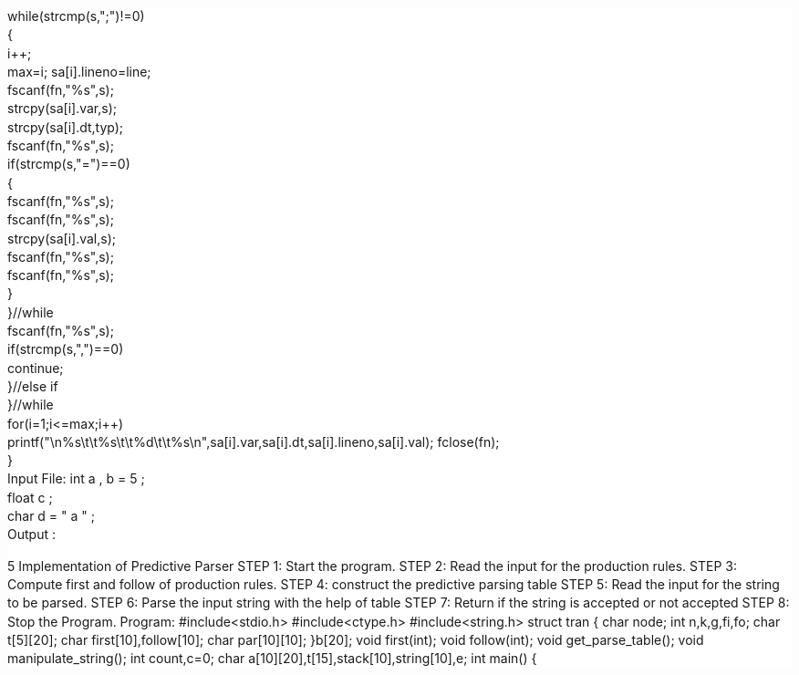 while(strcmp(s,";")!=0)  
 {  
 i++;  
 max=i; sa[i].lineno=line;  
fscanf(fn,"%s",s);  
strcpy(sa[i].var,s);  
strcpy(sa[i].dt,typ);  
fscanf(fn,"%s",s);  
if(strcmp(s,"=")==0)  
{  
fscanf(fn,"%s",s);  
fscanf(fn,"%s",s);  
strcpy(sa[i].val,s);  
fscanf(fn,"%s",s);  
fscanf(fn,"%s",s);  
}  
 }//while  
fscanf(fn,"%s",s);  
if(strcmp(s,",")==0)  
continue;  
}//else if  
 }//while  
for(i=1;i<=max;i++)  
printf("\n%s\t\t%s\t\t%d\t\t%s\n",sa[i].var,sa[i].dt,sa[i].lineno,sa[i].val); 
fclose(fn);  
}  
Input File: 
int a , b = 5 ;  
float c ;  
char d = " a " ;  
Output : 
  





5        Implementation of Predictive Parser
STEP 1: Start the program. 
STEP 2: Read the input for the production rules. 
STEP 3: Compute first and follow of production rules. 
STEP 4: construct the predictive parsing table 
STEP 5: Read the input for the string to be parsed. 
STEP 6: Parse the input string with the help of table 
STEP 7: Return if the string is accepted or not accepted 
STEP 8: Stop the Program. 
Program: 
#include<stdio.h> 
#include<ctype.h> 
#include<string.h> 
struct tran 
{ 
char node; 
int n,k,g,fi,fo; 
char t[5][20]; 
char first[10],follow[10]; 
char par[10][10]; 
}b[20]; 
void first(int); 
void follow(int); 
void get_parse_table(); 
void manipulate_string(); 
int count,c=0; 
char a[10][20],t[15],stack[10],string[10],e; 
int main() 
{ 